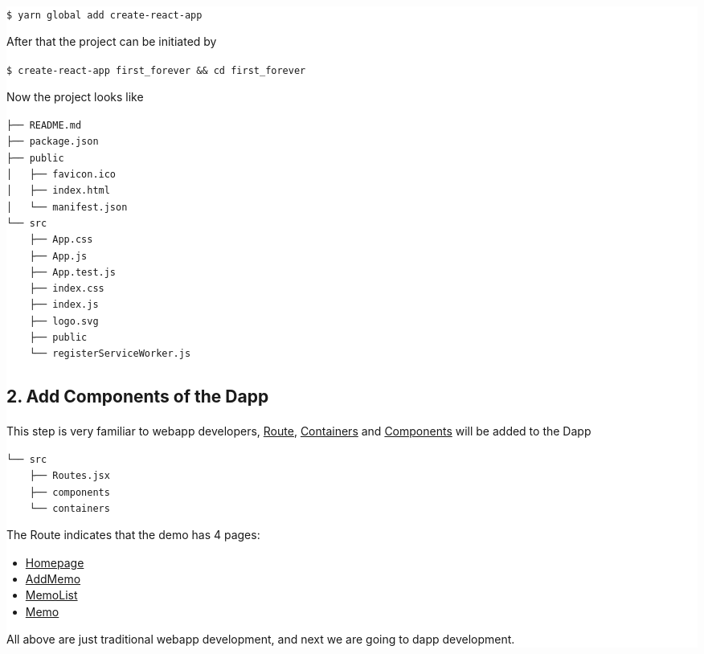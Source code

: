 ```shell
$ yarn global add create-react-app
```

After that the project can be initiated by

```shell
$ create-react-app first_forever && cd first_forever
```

Now the project looks like

```shell
├── README.md
├── package.json
├── public
│   ├── favicon.ico
│   ├── index.html
│   └── manifest.json
└── src
    ├── App.css
    ├── App.js
    ├── App.test.js
    ├── index.css
    ├── index.js
    ├── logo.svg
    ├── public
    └── registerServiceWorker.js
```

## 2. Add Components of the Dapp

This step is very familiar to webapp developers, [Route](https://github.com/cryptape/dapp-demos/blob/develop/first_forever/src/Routes.jsx), [Containers](https://github.com/cryptape/dapp-demos/tree/develop/first_forever/src/containers) and [Components](https://github.com/cryptape/dapp-demos/tree/develop/first_forever/src/components) will be added to the Dapp

```shell
└── src
    ├── Routes.jsx
    ├── components
    └── containers
```

The Route indicates that the demo has 4 pages:

- [Homepage](https://github.com/cryptape/dapp-demos/blob/develop/first_forever/src/containers/Home/index.jsx)
- [AddMemo](https://github.com/cryptape/dapp-demos/tree/develop/first_forever/src/containers/Add/index.jsx)
- [MemoList](https://github.com/cryptape/dapp-demos/blob/develop/first_forever/src/containers/List/index.jsx)
- [Memo](https://github.com/cryptape/dapp-demos/blob/develop/first_forever/src/containers/Show/index.jsx)

All above are just traditional webapp development, and next we are going to dapp development.

